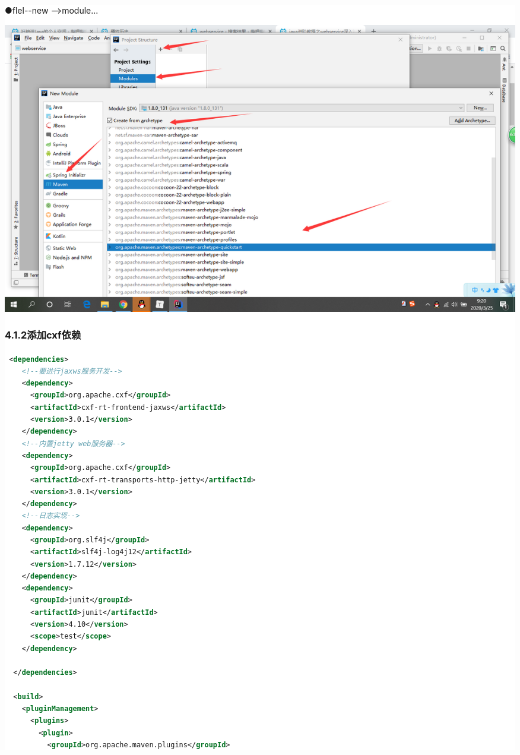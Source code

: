 ●flel--new -->module...

![img](img/1905053-20200405234805452-1909679019.png)

### 4.1.2添加cxf依赖

```xml
 <dependencies>
    <!--要进行jaxws服务开发-->
    <dependency>
      <groupId>org.apache.cxf</groupId>
      <artifactId>cxf-rt-frontend-jaxws</artifactId>
      <version>3.0.1</version>
    </dependency>
    <!--内置jetty web服务器-->
    <dependency>
      <groupId>org.apache.cxf</groupId>
      <artifactId>cxf-rt-transports-http-jetty</artifactId>
      <version>3.0.1</version>
    </dependency>
    <!--日志实现-->
    <dependency>
      <groupId>org.slf4j</groupId>
      <artifactId>slf4j-log4j12</artifactId>
      <version>1.7.12</version>
    </dependency>
    <dependency>
      <groupId>junit</groupId>
      <artifactId>junit</artifactId>
      <version>4.10</version>
      <scope>test</scope>
    </dependency>

  </dependencies>

  <build>
    <pluginManagement>
      <plugins>
        <plugin>
          <groupId>org.apache.maven.plugins</groupId>
```